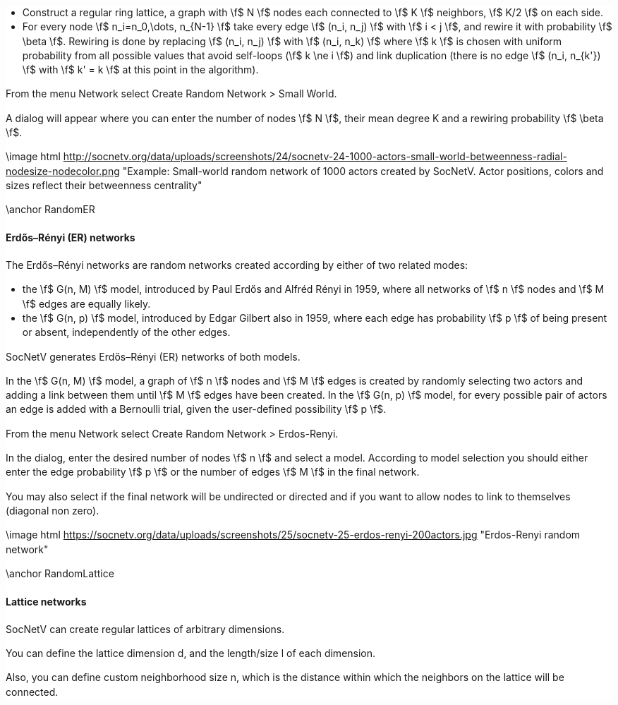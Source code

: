 - Construct a regular ring lattice, a graph with \f$  N \f$ nodes each connected to \f$  K \f$ neighbors, \f$  K/2 \f$ on each side.
- For every node \f$ n_i=n_0,\dots, n_{N-1} \f$ take every edge \f$ (n_i, n_j) \f$ with \f$ i < j \f$, and rewire it with probability \f$ \beta \f$. Rewiring is done by replacing \f$ (n_i, n_j) \f$ with \f$ (n_i, n_k) \f$ where \f$ k \f$ is chosen with uniform probability from all possible values that avoid self-loops (\f$ k \ne i \f$) and link duplication (there is no edge \f$ (n_i, n_{k'}) \f$ with \f$ k' = k \f$ at this point in the algorithm).

From the menu Network select Create Random Network > Small World.

A dialog will appear where you can enter the number of nodes \f$ N \f$, their mean degree K and a rewiring probability \f$  \beta \f$. 

\image html http://socnetv.org/data/uploads/screenshots/24/socnetv-24-1000-actors-small-world-betweenness-radial-nodesize-nodecolor.png "Example: Small-world random network of 1000 actors created by SocNetV. Actor positions, colors and sizes reflect their betweenness centrality"


\anchor RandomER  
####  Erdős–Rényi (ER) networks #### 

The Erdős–Rényi networks are random networks created according by either of two related modes:  
- the \f$ G(n, M) \f$ model, introduced by Paul Erdős and Alfréd Rényi in 1959, where all networks of \f$ n \f$ nodes and \f$ M \f$ edges are equally likely.
- the \f$ G(n, p) \f$ model, introduced by Edgar Gilbert also in 1959, where each edge has probability \f$ p \f$ of being present or absent, independently of the other edges. 

SocNetV generates Erdős–Rényi (ER) networks of both models. 

In the \f$ G(n, M) \f$ model, a graph of \f$ n \f$ nodes and \f$ M \f$ edges is created by randomly selecting two actors and adding a link between them until \f$ M \f$ edges have been created. 
In the \f$ G(n, p) \f$ model, for every possible pair of actors an edge is added with a Bernoulli trial, given the user-defined possibility \f$ p \f$.  

From the menu Network select Create Random Network > Erdos-Renyi.

In the dialog, enter the desired number of nodes \f$ n \f$ and select a model. 
According to model selection you should either enter the edge probability \f$ p \f$ or the number of edges \f$ M \f$ in the final network. 

You may also select if the final network will be undirected or directed and if you want to allow nodes to link to themselves (diagonal non zero).




\image html https://socnetv.org/data/uploads/screenshots/25/socnetv-25-erdos-renyi-200actors.jpg "Erdos-Renyi random network"

\anchor RandomLattice  
####   Lattice networks #### 


SocNetV can create regular lattices of arbitrary dimensions. 

You can define the lattice dimension d, and the length/size l of each dimension.  

Also, you can define custom neighborhood size n, which is the distance within which the neighbors on the lattice will be connected.
